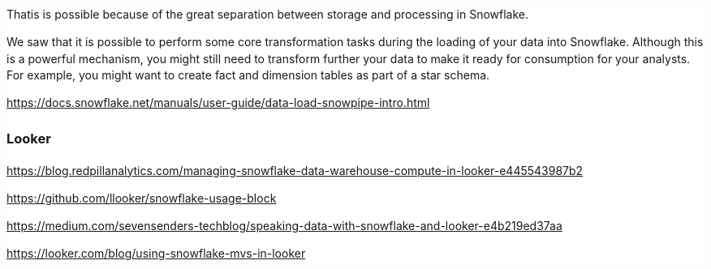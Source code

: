 Thatis is possible because of the great separation between storage and processing in Snowflake.

We saw that it is possible to perform some core transformation tasks during the loading of your data into Snowflake. Although this is a powerful mechanism, you might still need to transform further your data to make it ready for consumption for your analysts. For example, you might want to create fact and dimension tables as part of a star schema.



https://docs.snowflake.net/manuals/user-guide/data-load-snowpipe-intro.html

### Looker
<https://blog.redpillanalytics.com/managing-snowflake-data-warehouse-compute-in-looker-e445543987b2>

<https://github.com/llooker/snowflake-usage-block>

<https://medium.com/sevensenders-techblog/speaking-data-with-snowflake-and-looker-e4b219ed37aa>

<https://looker.com/blog/using-snowflake-mvs-in-looker>
